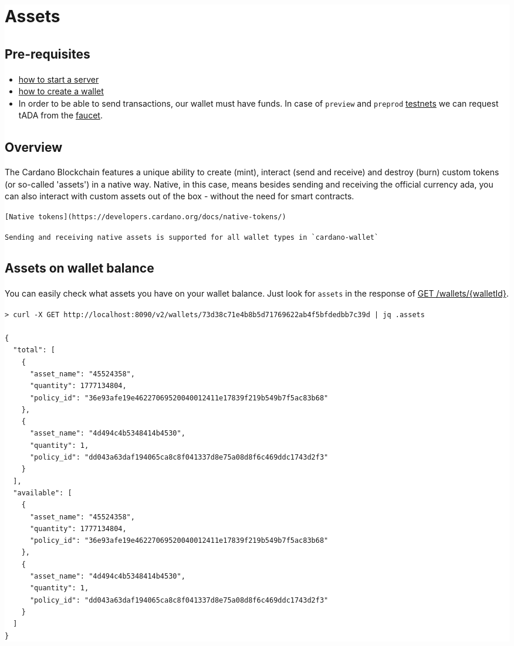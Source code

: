 # Assets

## Pre-requisites

* [how to start a server](start-wallet-server.md)
* [how to create a wallet](create-a-wallet.md)
* In order to be able to send transactions, our wallet must have funds. In case of `preview` and `preprod` [testnets](https://testnets.cardano.org/en/testnets/cardano/overview/) we can request tADA from the [faucet](https://testnets.cardano.org/en/testnets/cardano/tools/faucet/).

## Overview

The Cardano Blockchain features a unique ability to create (mint), interact (send and receive) and destroy (burn) custom tokens (or so-called 'assets') in a native way. Native, in this case, means besides sending and receiving the official currency ada, you can also interact with custom assets out of the box - without the need for smart contracts.

```admonish info
[Native tokens](https://developers.cardano.org/docs/native-tokens/)
```
```admonish success
Sending and receiving native assets is supported for all wallet types in `cardano-wallet`
```

## Assets on wallet balance

You can easily check what assets you have on your wallet balance. Just look for `assets` in the response of [GET /wallets/{walletId}](https://cardano-foundation.github.io/cardano-wallet/api/edge/#operation/getWallet).

```
> curl -X GET http://localhost:8090/v2/wallets/73d38c71e4b8b5d71769622ab4f5bfdedbb7c39d | jq .assets

{
  "total": [
    {
      "asset_name": "45524358",
      "quantity": 1777134804,
      "policy_id": "36e93afe19e46227069520040012411e17839f219b549b7f5ac83b68"
    },
    {
      "asset_name": "4d494c4b5348414b4530",
      "quantity": 1,
      "policy_id": "dd043a63daf194065ca8c8f041337d8e75a08d8f6c469ddc1743d2f3"
    }
  ],
  "available": [
    {
      "asset_name": "45524358",
      "quantity": 1777134804,
      "policy_id": "36e93afe19e46227069520040012411e17839f219b549b7f5ac83b68"
    },
    {
      "asset_name": "4d494c4b5348414b4530",
      "quantity": 1,
      "policy_id": "dd043a63daf194065ca8c8f041337d8e75a08d8f6c469ddc1743d2f3"
    }
  ]
}

```
